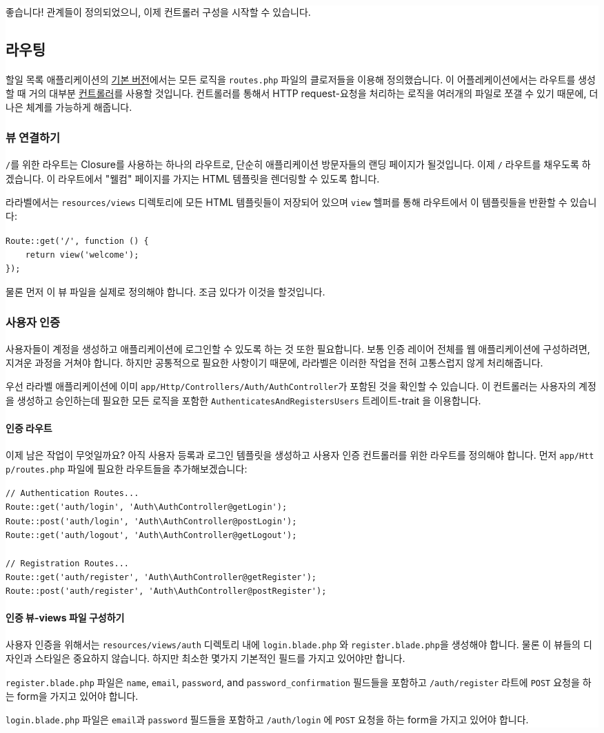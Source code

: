 좋습니다! 관계들이 정의되었으니, 이제 컨트롤러 구성을 시작할 수 있습니다.

<a name="routing"></a>
## 라우팅

할일 목록 애플리케이션의 [기본 버전](/docs/{{version}}/quickstart)에서는 모든 로직을 `routes.php` 파일의 클로저들을 이용해 정의했습니다. 이 어플레케이션에서는 라우트를 생성할 때 거의 대부분 [컨트롤러](/docs/{{version}}/controllers)를 사용할 것입니다. 컨트롤러를 통해서 HTTP request-요청을 처리하는 로직을 여러개의 파일로 쪼갤 수 있기 때문에, 더 나은 체계를 가능하게 해줍니다.

<a name="displaying-a-view"></a>
### 뷰 연결하기

`/`를 위한 라우트는 Closure를 사용하는 하나의 라우트로, 단순히 애플리케이션 방문자들의 랜딩 페이지가 될것입니다. 이제 `/` 라우트를 채우도록 하겠습니다. 이 라우트에서 "웰컴" 페이지를 가지는 HTML 템플릿을 렌더링할 수 있도록 합니다.

라라벨에서는 `resources/views` 디렉토리에 모든 HTML 템플릿들이 저장되어 있으며 `view` 헬퍼를 통해 라우트에서 이 템플릿들을 반환할 수 있습니다:

	Route::get('/', function () {
		return view('welcome');
	});

물론 먼저 이 뷰 파일을 실제로 정의해야 합니다. 조금 있다가 이것을 할것입니다.

<a name="authentication-routing"></a>
### 사용자 인증

사용자들이 계정을 생성하고 애플리케이션에 로그인할 수 있도록 하는 것 또한 필요합니다. 보통 인증 레이어 전체를 웹 애플리케이션에 구성하려면, 지겨운 과정을 거쳐야 합니다. 하지만 공통적으로 필요한 사항이기 때문에, 라라벨은 이러한 작업을 전혀 고통스럽지 않게 처리해줍니다.

우선 라라벨 애플리케이션에 이미 `app/Http/Controllers/Auth/AuthController`가 포함된 것을 확인할 수 있습니다. 이 컨트롤러는 사용자의 계정을 생성하고 승인하는데 필요한 모든 로직을 포함한 `AuthenticatesAndRegistersUsers` 트레이트-trait 을 이용합니다.

#### 인증 라우트

이제 남은 작업이 무엇일까요? 아직 사용자 등록과 로그인 템플릿을 생성하고 사용자 인증 컨트롤러를 위한 라우트를 정의해야 합니다. 먼저 `app/Http/routes.php` 파일에 필요한 라우트들을 추가해보겠습니다:

	// Authentication Routes...
	Route::get('auth/login', 'Auth\AuthController@getLogin');
	Route::post('auth/login', 'Auth\AuthController@postLogin');
	Route::get('auth/logout', 'Auth\AuthController@getLogout');

	// Registration Routes...
	Route::get('auth/register', 'Auth\AuthController@getRegister');
	Route::post('auth/register', 'Auth\AuthController@postRegister');

#### 인증 뷰-views 파일 구성하기

사용자 인증을 위해서는 `resources/views/auth` 디렉토리 내에 `login.blade.php` 와 `register.blade.php`을 생성해야 합니다. 물론 이 뷰들의 디자인과 스타일은 중요하지 않습니다. 하지만 최소한 몇가지 기본적인 필드를 가지고 있어야만 합니다.

`register.blade.php` 파일은 `name`, `email`, `password`, and `password_confirmation` 필드들을 포함하고 `/auth/register` 라트에 `POST` 요청을 하는 form을 가지고 있어야 합니다.

`login.blade.php` 파일은 `email`과 `password` 필드들을 포함하고 `/auth/login` 에 `POST` 요청을 하는 form을 가지고 있어야 합니다.
